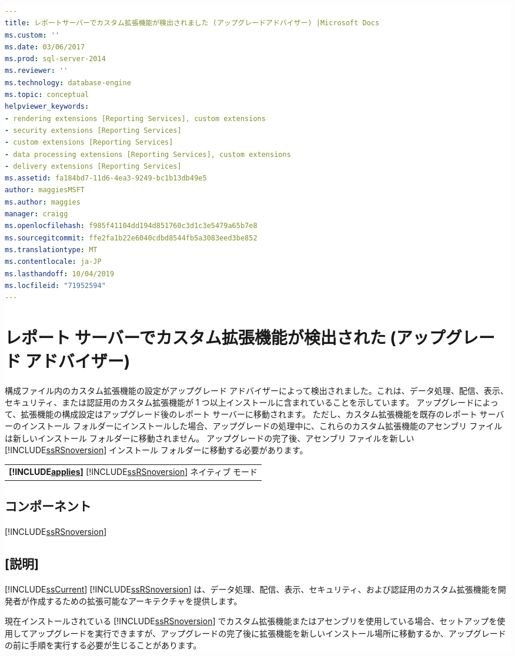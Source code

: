 ```yaml
---
title: レポートサーバーでカスタム拡張機能が検出されました (アップグレードアドバイザー) |Microsoft Docs
ms.custom: ''
ms.date: 03/06/2017
ms.prod: sql-server-2014
ms.reviewer: ''
ms.technology: database-engine
ms.topic: conceptual
helpviewer_keywords:
- rendering extensions [Reporting Services], custom extensions
- security extensions [Reporting Services]
- custom extensions [Reporting Services]
- data processing extensions [Reporting Services], custom extensions
- delivery extensions [Reporting Services]
ms.assetid: fa184bd7-11d6-4ea3-9249-bc1b13db49e5
author: maggiesMSFT
ms.author: maggies
manager: craigg
ms.openlocfilehash: f985f41104dd194d851760c3d1c3e5479a65b7e8
ms.sourcegitcommit: ffe2fa1b22e6040cdbd8544fb5a3083eed3be852
ms.translationtype: MT
ms.contentlocale: ja-JP
ms.lasthandoff: 10/04/2019
ms.locfileid: "71952594"
---
```

# <a name="custom-extensions-were-detected-on-the-report-server-upgrade-advisor"></a>レポート サーバーでカスタム拡張機能が検出された (アップグレード アドバイザー)
  構成ファイル内のカスタム拡張機能の設定がアップグレード アドバイザーによって検出されました。これは、データ処理、配信、表示、セキュリティ、または認証用のカスタム拡張機能が 1 つ以上インストールに含まれていることを示しています。 アップグレードによって、拡張機能の構成設定はアップグレード後のレポート サーバーに移動されます。 ただし、カスタム拡張機能を既存のレポート サーバーのインストール フォルダーにインストールした場合、アップグレードの処理中に、これらのカスタム拡張機能のアセンブリ ファイルは新しいインストール フォルダーに移動されません。 アップグレードの完了後、アセンブリ ファイルを新しい [!INCLUDE[ssRSnoversion](../../includes/ssrsnoversion-md.md)] インストール フォルダーに移動する必要があります。  
  
||  
|-|  
|**[!INCLUDE[applies](../../includes/applies-md.md)]**  [!INCLUDE[ssRSnoversion](../../includes/ssrsnoversion-md.md)] ネイティブ モード | [!INCLUDE[ssRSnoversion](../../includes/ssrsnoversion-md.md)] SharePoint モード。|  
  
## <a name="component"></a>コンポーネント  
 [!INCLUDE[ssRSnoversion](../../includes/ssrsnoversion-md.md)]  
  
## <a name="description"></a>[説明]  
 [!INCLUDE[ssCurrent](../../includes/sscurrent-md.md)] [!INCLUDE[ssRSnoversion](../../includes/ssrsnoversion-md.md)] は、データ処理、配信、表示、セキュリティ、および認証用のカスタム拡張機能を開発者が作成するための拡張可能なアーキテクチャを提供します。  
  
 現在インストールされている [!INCLUDE[ssRSnoversion](../../includes/ssrsnoversion-md.md)] でカスタム拡張機能またはアセンブリを使用している場合、セットアップを使用してアップグレードを実行できますが、アップグレードの完了後に拡張機能を新しいインストール場所に移動するか、アップグレードの前に手順を実行する必要が生じることがあります。  
  